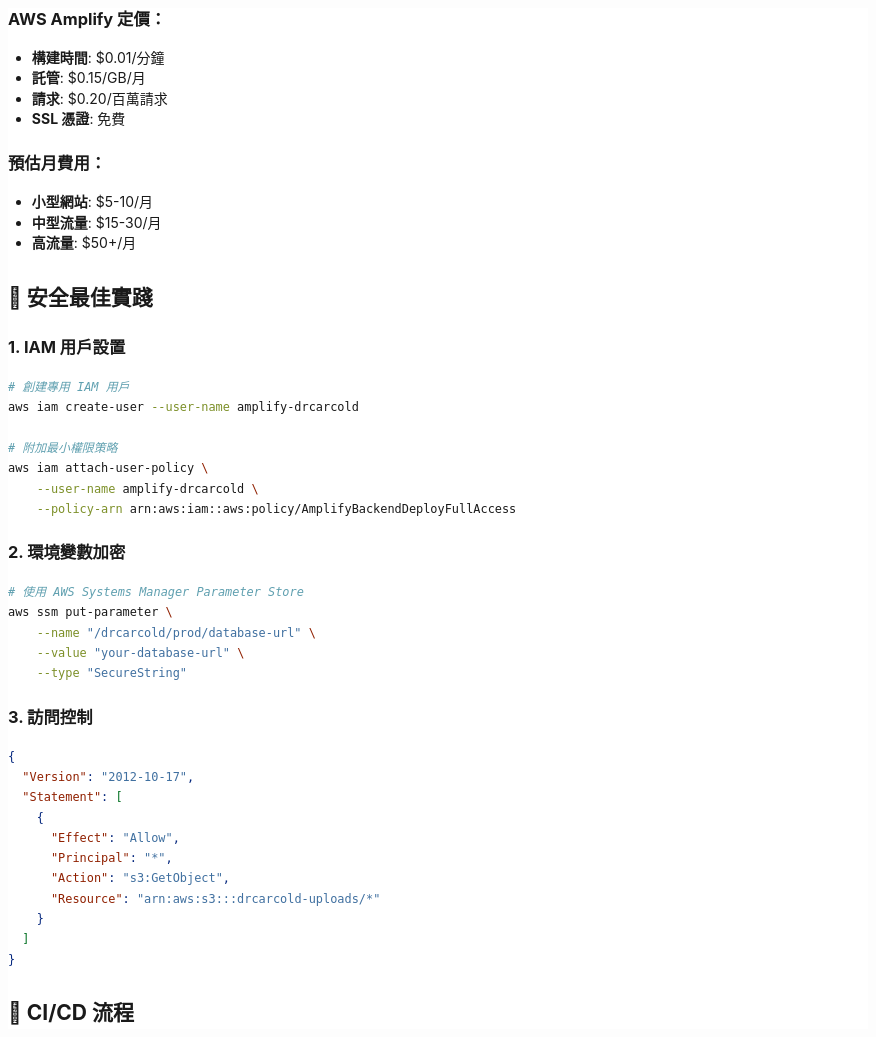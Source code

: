 ### AWS Amplify 定價：
- **構建時間**: $0.01/分鐘
- **託管**: $0.15/GB/月
- **請求**: $0.20/百萬請求
- **SSL 憑證**: 免費

### 預估月費用：
- **小型網站**: $5-10/月
- **中型流量**: $15-30/月
- **高流量**: $50+/月

## 🔐 安全最佳實踐

### 1. IAM 用戶設置
```bash
# 創建專用 IAM 用戶
aws iam create-user --user-name amplify-drcarcold

# 附加最小權限策略
aws iam attach-user-policy \
    --user-name amplify-drcarcold \
    --policy-arn arn:aws:iam::aws:policy/AmplifyBackendDeployFullAccess
```

### 2. 環境變數加密
```bash
# 使用 AWS Systems Manager Parameter Store
aws ssm put-parameter \
    --name "/drcarcold/prod/database-url" \
    --value "your-database-url" \
    --type "SecureString"
```

### 3. 訪問控制
```json
{
  "Version": "2012-10-17",
  "Statement": [
    {
      "Effect": "Allow",
      "Principal": "*",
      "Action": "s3:GetObject",
      "Resource": "arn:aws:s3:::drcarcold-uploads/*"
    }
  ]
}
```

## 🔄 CI/CD 流程
